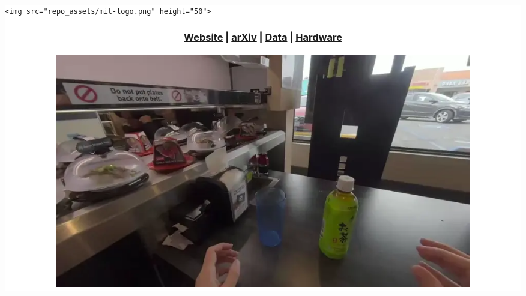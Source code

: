     <img src="repo_assets/mit-logo.png" height="50">
</p>

<p align="center">
<h3 align="center"><a href="https://human-as-robot.github.io/">Website</a> | <a href="https://arxiv.org/">arXiv</a> | <a href="https://huggingface.co/datasets/RogerQi/PH2D">Data</a> | <a href="https://docs.google.com/document/d/1Uv1rq5z7xdVqhdSUz7M4Yce71tjLqtkIqcCxfBlN5NI/edit?usp=sharing">Hardware</a>
  <div align="center"></div>
</p>

<p align="center">
<img src="./repo_assets/alpha_blending.webp" width="80%"/>